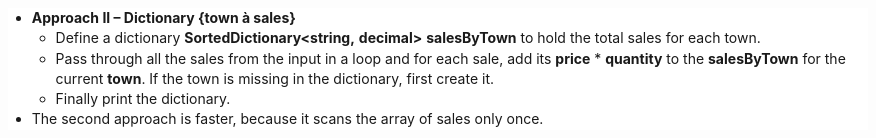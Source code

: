 - **Approach II – Dictionary {town à sales}**
  - Define a dictionary **SortedDictionary<string,** **decimal>** **salesByTown** to hold the total sales for each town.
  - Pass through all the sales from the input in a loop and for each sale, add its **price** \* **quantity** to the **salesByTown** for the current **town**. If the town is missing in the dictionary, first create it.
  - Finally print the dictionary.
- The second approach is faster, because it scans the array of sales only once.



